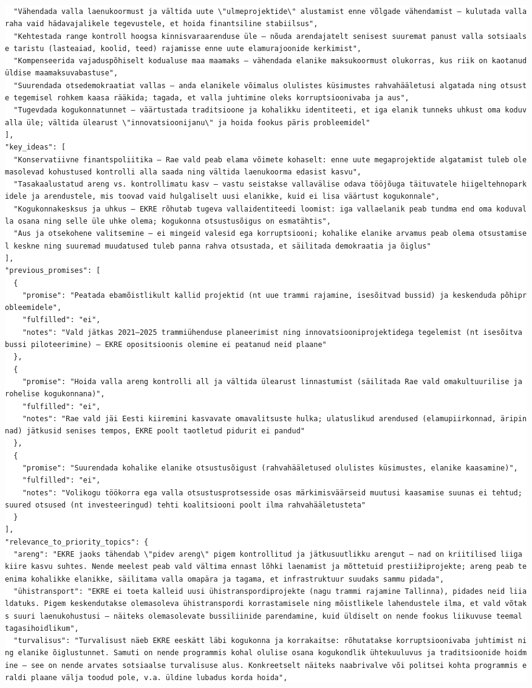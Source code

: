       "Vähendada valla laenukoormust ja vältida uute \"ulmeprojektide\" alustamist enne võlgade vähendamist – kulutada valla raha vaid hädavajalikele tegevustele, et hoida finantsiline stabiilsus",
      "Kehtestada range kontroll hoogsa kinnisvaraarenduse üle – nõuda arendajatelt senisest suuremat panust valla sotsiaalse taristu (lasteaiad, koolid, teed) rajamisse enne uute elamurajoonide kerkimist",
      "Kompenseerida vajaduspõhiselt kodualuse maa maamaks – vähendada elanike maksukoormust olukorras, kus riik on kaotanud üldise maamaksuvabastuse",
      "Suurendada otsedemokraatiat vallas – anda elanikele võimalus olulistes küsimustes rahvahääletusi algatada ning otsuste tegemisel rohkem kaasa rääkida; tagada, et valla juhtimine oleks korruptsioonivaba ja aus",
      "Tugevdada kogukonnatunnet – väärtustada traditsioone ja kohalikku identiteeti, et iga elanik tunneks uhkust oma koduvalla üle; vältida ülearust \"innovatsioonijanu\" ja hoida fookus päris probleemidel"
    ],
    "key_ideas": [
      "Konservatiivne finantspoliitika – Rae vald peab elama võimete kohaselt: enne uute megaprojektide algatamist tuleb olemasolevad kohustused kontrolli alla saada ning vältida laenukoorma edasist kasvu",
      "Tasakaalustatud areng vs. kontrollimatu kasv – vastu seistakse vallavälise odava tööjõuga täituvatele hiigeltehnoparkidele ja arendustele, mis toovad vaid hulgaliselt uusi elanikke, kuid ei lisa väärtust kogukonnale",
      "Kogukonnakesksus ja uhkus – EKRE rõhutab tugeva vallaidentiteedi loomist: iga vallaelanik peab tundma end oma koduvalla osana ning selle üle uhke olema; kogukonna otsustusõigus on esmatähtis",
      "Aus ja otsekohene valitsemine – ei mingeid valesid ega korruptsiooni; kohalike elanike arvamus peab olema otsustamisel keskne ning suuremad muudatused tuleb panna rahva otsustada, et säilitada demokraatia ja õiglus"
    ],
    "previous_promises": [
      {
        "promise": "Peatada ebamõistlikult kallid projektid (nt uue trammi rajamine, isesõitvad bussid) ja keskenduda põhiprobleemidele",
        "fulfilled": "ei",
        "notes": "Vald jätkas 2021–2025 trammiühenduse planeerimist ning innovatsiooniprojektidega tegelemist (nt isesõitva bussi piloteerimine) – EKRE opositsioonis olemine ei peatanud neid plaane"
      },
      {
        "promise": "Hoida valla areng kontrolli all ja vältida ülearust linnastumist (säilitada Rae vald omakultuurilise ja rohelise kogukonnana)",
        "fulfilled": "ei",
        "notes": "Rae vald jäi Eesti kiiremini kasvavate omavalitsuste hulka; ulatuslikud arendused (elamupiirkonnad, äripinnad) jätkusid senises tempos, EKRE poolt taotletud pidurit ei pandud"
      },
      {
        "promise": "Suurendada kohalike elanike otsustusõigust (rahvahääletused olulistes küsimustes, elanike kaasamine)",
        "fulfilled": "ei",
        "notes": "Volikogu töökorra ega valla otsustusprotsesside osas märkimisväärseid muutusi kaasamise suunas ei tehtud; suured otsused (nt investeeringud) tehti koalitsiooni poolt ilma rahvahääletusteta"
      }
    ],
    "relevance_to_priority_topics": {
      "areng": "EKRE jaoks tähendab \"pidev areng\" pigem kontrollitud ja jätkusuutlikku arengut – nad on kriitilised liiga kiire kasvu suhtes. Nende meelest peab vald vältima ennast lõhki laenamist ja mõttetuid prestiižiprojekte; areng peab teenima kohalikke elanikke, säilitama valla omapära ja tagama, et infrastruktuur suudaks sammu pidada",
      "ühistransport": "EKRE ei toeta kalleid uusi ühistranspordiprojekte (nagu trammi rajamine Tallinna), pidades neid liialdatuks. Pigem keskendutakse olemasoleva ühistranspordi korrastamisele ning mõistlikele lahendustele ilma, et vald võtaks suuri laenukohustusi – näiteks olemasolevate bussiliinide parendamine, kuid üldiselt on nende fookus liikuvuse teemal tagasihoidlikum",
      "turvalisus": "Turvalisust näeb EKRE eeskätt läbi kogukonna ja korrakaitse: rõhutatakse korruptsioonivaba juhtimist ning elanike õiglustunnet. Samuti on nende programmis kohal olulise osana kogukondlik ühtekuuluvus ja traditsioonide hoidmine – see on nende arvates sotsiaalse turvalisuse alus. Konkreetselt näiteks naabrivalve või politsei kohta programmis eraldi plaane välja toodud pole, v.a. üldine lubadus korda hoida",